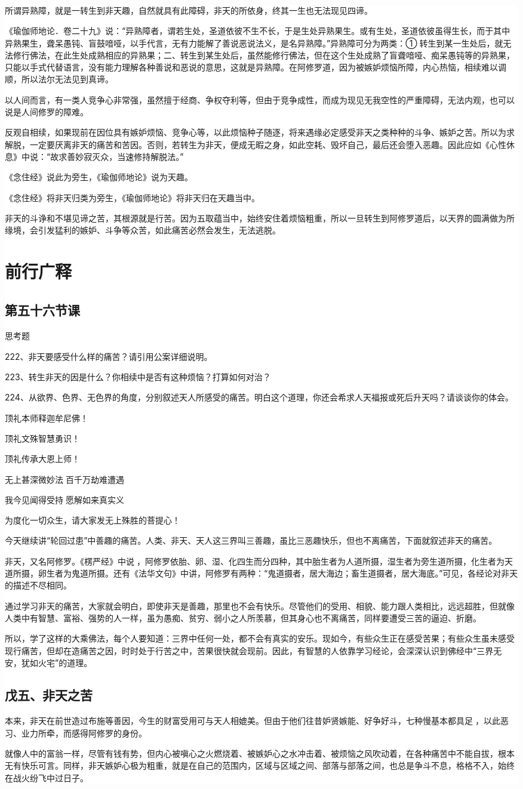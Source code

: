 所谓异熟障，就是一转生到非天趣，自然就具有此障碍，非天的所依身，终其一生也无法现见四谛。

《瑜伽师地论．卷二十九》说：“异熟障者，谓若生处，圣道依彼不生不长，于是生处异熟果生。或有生处，圣道依彼虽得生长，而于其中异熟果生，聋呆愚钝、盲鼓喑哑，以手代言，无有力能解了善说恶说法义，是名异熟障。”异熟障可分为两类：① 转生到某一生处后，就无法修行佛法，在此生处成熟相应的异熟果；二、转生到某生处后，虽然能修行佛法，但在这个生处成熟了盲聋喑哑、痴呆愚钝等的异熟果，只能以手式代替语言，没有能力理解各种善说和恶说的意思，这就是异熟障。在阿修罗道，因为被嫉妒烦恼所障，内心热恼，相续难以调顺，所以法尔无法见到真谛。

以人间而言，有一类人竞争心非常强，虽然擅于经商、争权夺利等，但由于竞争成性，而成为现见无我空性的严重障碍，无法内观，也可以说是人间修罗的障难。

反观自相续，如果现前在因位具有嫉妒烦恼、竞争心等，以此烦恼种子随逐，将来遇缘必定感受非天之类种种的斗争、嫉妒之苦。所以为求解脱，一定要厌离非天的痛苦和苦因。否则，若转生为非天，便成无暇之身，如此空耗、毁坏自己，最后还会堕入恶趣。因此应如《心性休息》中说：“故求善妙寂灭众，当速修持解脱法。”

《念住经》说此为旁生，《瑜伽师地论》说为天趣。

《念住经》将非天归类为旁生，《瑜伽师地论》将非天归在天趣当中。

非天的斗诤和不堪见谛之苦，其根源就是行苦。因为五取蕴当中，始终安住着烦恼粗重，所以一旦转生到阿修罗道后，以天界的圆满做为所缘境，会引发猛利的嫉妒、斗争等众苦，如此痛苦必然会发生，无法逃脱。



# 前行广释

## 第五十六节课

思考题

222、非天要感受什么样的痛苦？请引用公案详细说明。

223、转生非天的因是什么？你相续中是否有这种烦恼？打算如何对治？

224、从欲界、色界、无色界的角度，分别叙述天人所感受的痛苦。明白这个道理，你还会希求人天福报或死后升天吗？请谈谈你的体会。

顶礼本师释迦牟尼佛！

顶礼文殊智慧勇识！

顶礼传承大恩上师！

无上甚深微妙法  百千万劫难遭遇

我今见闻得受持  愿解如来真实义

为度化一切众生，请大家发无上殊胜的菩提心！

今天继续讲“轮回过患”中善趣的痛苦。人类、非天、天人这三界叫三善趣，虽比三恶趣快乐，但也不离痛苦，下面就叙述非天的痛苦。

非天，又名阿修罗。《楞严经》中说 ，阿修罗依胎、卵、湿、化四生而分四种，其中胎生者为人道所摄，湿生者为旁生道所摄，化生者为天道所摄，卵生者为鬼道所摄。还有《法华文句》中讲，阿修罗有两种：“鬼道摄者，居大海边；畜生道摄者，居大海底。”可见，各经论对非天的描述不尽相同。

通过学习非天的痛苦，大家就会明白，即使非天是善趣，那里也不会有快乐。尽管他们的受用、相貌、能力跟人类相比，远远超胜，但就像人类中有智慧、富裕、强势的人一样，虽为愚痴、贫穷、弱小之人所羡慕，但其身心也不离痛苦，同样要遭受三苦的逼迫、折磨。

所以，学了这样的大乘佛法，每个人要知道：三界中任何一处，都不会有真实的安乐。现如今，有些众生正在感受苦果；有些众生虽未感受现行痛苦，但却在造痛苦之因，时时处于行苦之中，苦果很快就会现前。因此，有智慧的人依靠学习经论，会深深认识到佛经中“三界无安，犹如火宅”的道理。

## 戊五、非天之苦

本来，非天在前世造过布施等善因，今生的财富受用可与天人相媲美。但由于他们往昔妒贤嫉能、好争好斗，七种慢基本都具足 ，以此恶习、业力所牵，而感得阿修罗的身份。

就像人中的富翁一样，尽管有钱有势，但内心被嗔心之火燃烧着、被嫉妒心之水冲击着、被烦恼之风吹动着，在各种痛苦中不能自拔，根本无有快乐可言。同样，非天嫉妒心极为粗重，就是在自己的范围内，区域与区域之间、部落与部落之间，也总是争斗不息，格格不入，始终在战火纷飞中过日子。
